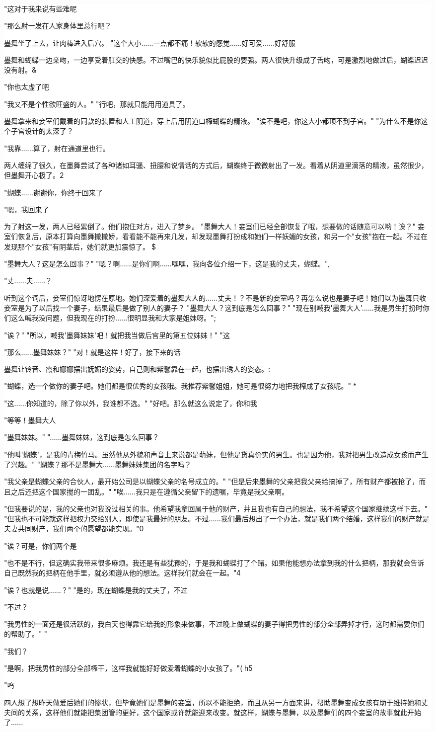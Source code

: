 "这对于我来说有些难呢

"那么射一发在人家身体里总行吧？

墨舞坐了上去，让肉棒进入后穴。 "这个大小......一点都不痛！软软的感觉......好可爱......好舒服

墨舞和蝴蝶一边亲吻，一边享受着肛交的快感。不过嘴巴的快乐貌似比屁股的要强。两人很快升级成了舌吻，可是激烈地做过后，蝴蝶迟迟没有射。&

"你也太虚了吧

"我又不是个性欲旺盛的人。" "行吧，那就只能用用道具了。

墨舞拿来和妾室们戴着的同款的装置和人工阴道，穿上后用阴道口榨蝴蝶的精液。 "诶不是吧，你这大小都顶不到子宫。" "为什么不是你这个子宫设计的太深了？

"我靠......算了，射在通道里也行。

两人缠绵了很久，在墨舞尝试了各种诸如耳骚、扭腰和说情话的方式后，蝴蝶终于微微射出了一发。看着从阴道里滴落的精液，虽然很少，但墨舞开心极了。2

"蝴蝶......谢谢你，你终于回来了

"嗯，我回来了

为了射这一发，两人已经累倒了。他们抱住对方，进入了梦乡。 "墨舞大人！妾室们已经全部恢复了哦，想要做的话随意可以哟！诶？" 妾室们恢复后，原本打算向墨舞撒撒娇，看看能不能再来几发，却发现墨舞打扮成和她们一样妖媚的女孩，和另一个"女孩"抱在一起。不过在发现那个"女孩"有阴茎后，她们就更加震惊了。 $

"墨舞大人？这是怎么回事？" "嗯？啊......是你们啊......嘿嘿，我向各位介绍一下，这是我的丈夫，蝴蝶。",

"丈......夫......？

听到这个词后，妾室们惊讶地愣在原地。她们深爱着的墨舞大人的......丈夫！？不是新的妾室吗？再怎么说也是妻子吧！她们以为墨舞只收妾室是为了以后找一个妻子，结果最后是做了别人的妻子？ "墨舞大人？这到底是怎么回事？" "现在别喊我'墨舞大人'......我是男生打扮时你们这么喊我没问题，但我现在的打扮......很明显我和大家是姐妹呀。";

"诶？" "所以，喊我'墨舞妹妹'吧！就把我当做后宫里的第五位妹妹！" "这

"那么......墨舞妹妹？" "对！就是这样！好了，接下来的话

墨舞让铃音、霞和娜娜摆出妩媚的姿势，自己则和紫馨靠在一起，也摆出诱人的姿态。:

"蝴蝶，选一个做你的妻子吧。她们都是很优秀的女孩哦。我推荐紫馨姐姐，她可是很努力地把我榨成了女孩呢。" *

"这......你知道的，除了你以外，我谁都不选。" "好吧。那么就这么说定了，你和我

"等等！墨舞大人

"墨舞妹妹。" "......墨舞妹妹，这到底是怎么回事？

"他叫'蝴蝶'，是我的青梅竹马。虽然他从外貌和声音上来说都是萌妹，但他是货真价实的男生。也是因为他，我对把男生改造成女孩而产生了兴趣。" "蝴蝶？那不是墨舞大......墨舞妹妹集团的名字吗？

"我父亲是蝴蝶父亲的合伙人，最开始公司是以蝴蝶父亲的名号成立的。" "但是后来墨舞的父亲把我父亲给搞掉了，所有财产都被抢了，而且之后还把这个国家搅的一团乱。" "唉......我只是在遵循父亲留下的遗嘱，毕竟是我父亲啊。

"但我要说的是，我的父亲也对我说过相关的事。他希望我拿回属于他的财产，并且我也有自己的想法，我不希望这个国家继续这样下去。" "但我也不可能就这样把权力交给别人，即使是我最好的朋友。不过......我们最后想出了一个办法，就是我们两个结婚，这样我们的财产就是夫妻共同财产，我们两个的愿望都能实现。"0

"诶？可是，你们两个是

"也不是不行，但这确实我带来很多麻烦。我还是有些犹豫的，于是我和蝴蝶打了个赌。如果他能想办法拿到我的什么把柄，那我就会告诉自己既然我的把柄在他手里，就必须遵从他的想法。这样我们就会在一起。"4

"诶？也就是说......？" "是的，现在蝴蝶是我的丈夫了，不过

"不过？

"我男性的一面还是很活跃的，我白天也得靠它给我的形象来做事，不过晚上做蝴蝶的妻子得把男性的部分全部弄掉才行，这时都需要你们的帮助了。" "

"我们？

"是啊，把我男性的部分全部榨干，这样我就能好好做爱着蝴蝶的小女孩了。"( h5

"呜

四人想了想昨天做爱后她们的惨状，但毕竟她们是墨舞的妾室，所以不能拒绝，而且从另一方面来讲，帮助墨舞变成女孩有助于维持她和丈夫间的关系，这样他们就能把集团管的更好，这个国家或许就能迎来改变。就这样，蝴蝶与墨舞，以及墨舞们的四个妾室的故事就此开始了......


